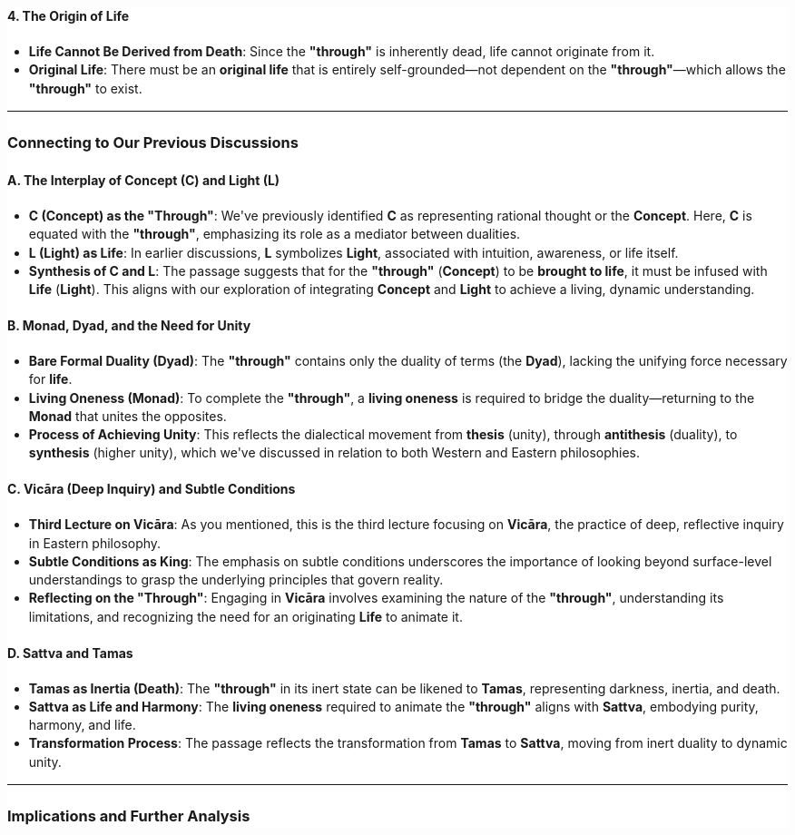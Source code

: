 #### **4. The Origin of Life**

-   **Life Cannot Be Derived from Death**: Since the **"through"** is inherently dead, life cannot originate from it.
-   **Original Life**: There must be an **original life** that is entirely self-grounded—not dependent on the **"through"**—which allows the **"through"** to exist.

------------------------------------------------------------------------

### **Connecting to Our Previous Discussions**

#### **A. The Interplay of Concept (C) and Light (L)**

-   **C (Concept) as the "Through"**: We've previously identified **C** as representing rational thought or the **Concept**. Here, **C** is equated with the **"through"**, emphasizing its role as a mediator between dualities.
-   **L (Light) as Life**: In earlier discussions, **L** symbolizes **Light**, associated with intuition, awareness, or life itself.
-   **Synthesis of C and L**: The passage suggests that for the **"through"** (**Concept**) to be **brought to life**, it must be infused with **Life** (**Light**). This aligns with our exploration of integrating **Concept** and **Light** to achieve a living, dynamic understanding.

#### **B. Monad, Dyad, and the Need for Unity**

-   **Bare Formal Duality (Dyad)**: The **"through"** contains only the duality of terms (the **Dyad**), lacking the unifying force necessary for **life**.
-   **Living Oneness (Monad)**: To complete the **"through"**, a **living oneness** is required to bridge the duality—returning to the **Monad** that unites the opposites.
-   **Process of Achieving Unity**: This reflects the dialectical movement from **thesis** (unity), through **antithesis** (duality), to **synthesis** (higher unity), which we've discussed in relation to both Western and Eastern philosophies.

#### **C. Vicāra (Deep Inquiry) and Subtle Conditions**

-   **Third Lecture on Vicāra**: As you mentioned, this is the third lecture focusing on **Vicāra**, the practice of deep, reflective inquiry in Eastern philosophy.
-   **Subtle Conditions as King**: The emphasis on subtle conditions underscores the importance of looking beyond surface-level understandings to grasp the underlying principles that govern reality.
-   **Reflecting on the "Through"**: Engaging in **Vicāra** involves examining the nature of the **"through"**, understanding its limitations, and recognizing the need for an originating **Life** to animate it.

#### **D. Sattva and Tamas**

-   **Tamas as Inertia (Death)**: The **"through"** in its inert state can be likened to **Tamas**, representing darkness, inertia, and death.
-   **Sattva as Life and Harmony**: The **living oneness** required to animate the **"through"** aligns with **Sattva**, embodying purity, harmony, and life.
-   **Transformation Process**: The passage reflects the transformation from **Tamas** to **Sattva**, moving from inert duality to dynamic unity.

------------------------------------------------------------------------

### **Implications and Further Analysis**
